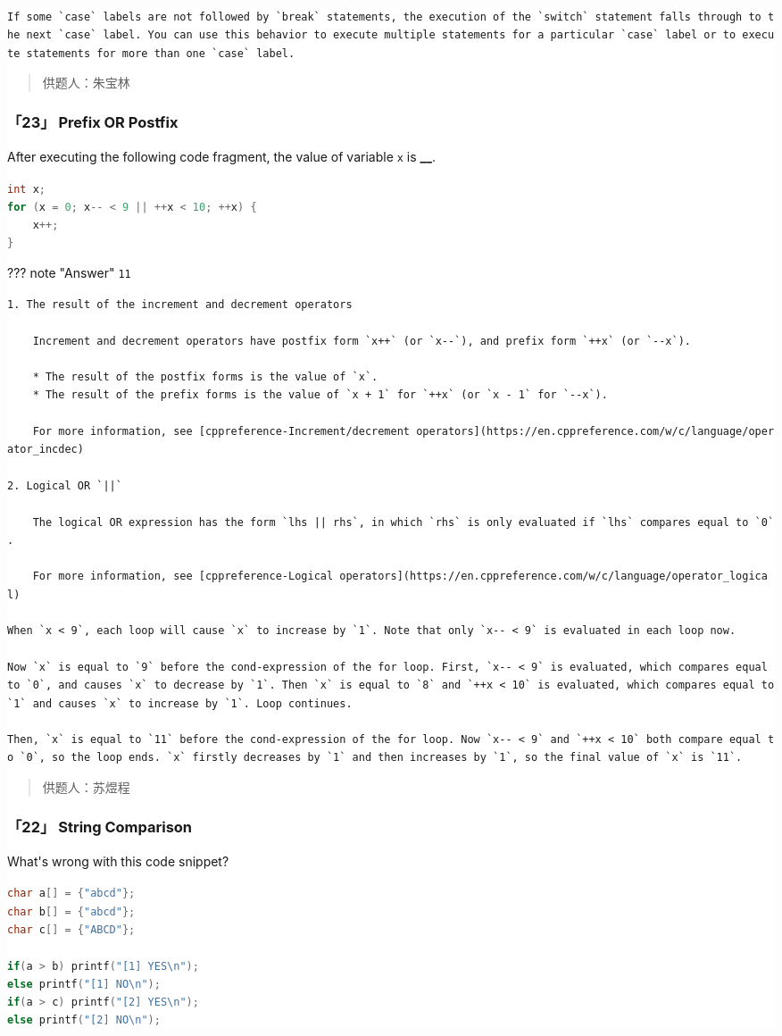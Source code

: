     If some `case` labels are not followed by `break` statements, the execution of the `switch` statement falls through to the next `case` label. You can use this behavior to execute multiple statements for a particular `case` label or to execute statements for more than one `case` label.

> 供题人：朱宝林

### 「23」 Prefix OR Postfix

After executing the following code fragment, the value of variable `x` is **\_\_**.

```c linenums="1"
int x;
for (x = 0; x-- < 9 || ++x < 10; ++x) {
    x++;
}
```

??? note "Answer"
    `11`

    1. The result of the increment and decrement operators

        Increment and decrement operators have postfix form `x++` (or `x--`), and prefix form `++x` (or `--x`).

        * The result of the postfix forms is the value of `x`.
        * The result of the prefix forms is the value of `x + 1` for `++x` (or `x - 1` for `--x`).

        For more information, see [cppreference-Increment/decrement operators](https://en.cppreference.com/w/c/language/operator_incdec)

    2. Logical OR `||`

        The logical OR expression has the form `lhs || rhs`, in which `rhs` is only evaluated if `lhs` compares equal to `​0`​.

        For more information, see [cppreference-Logical operators](https://en.cppreference.com/w/c/language/operator_logical)

    When `x < 9`, each loop will cause `x` to increase by `1`. Note that only `x-- < 9` is evaluated in each loop now.

    Now `x` is equal to `9` before the cond-expression of the for loop. First, `x-- < 9` is evaluated, which compares equal to `0`, and causes `x` to decrease by `1`. Then `x` is equal to `8` and `++x < 10` is evaluated, which compares equal to `1` and causes `x` to increase by `1`. Loop continues.

    Then, `x` is equal to `11` before the cond-expression of the for loop. Now `x-- < 9` and `++x < 10` both compare equal to `0`, so the loop ends. `x` firstly decreases by `1` and then increases by `1`, so the final value of `x` is `11`.

> 供题人：苏煜程

### 「22」 String Comparison

What's wrong with this code snippet?

```c linenums="1"
char a[] = {"abcd"};
char b[] = {"abcd"};
char c[] = {"ABCD"};

if(a > b) printf("[1] YES\n");
else printf("[1] NO\n");
if(a > c) printf("[2] YES\n");
else printf("[2] NO\n");
```
